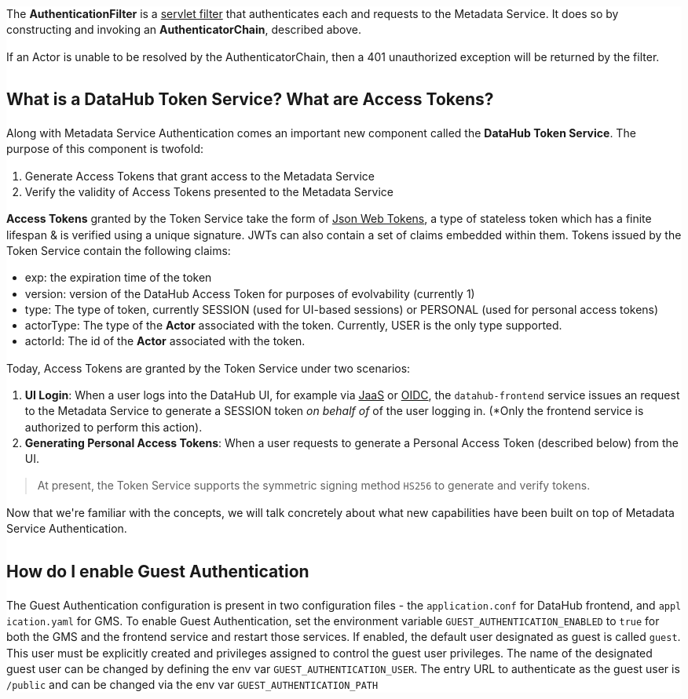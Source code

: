 The **AuthenticationFilter** is a [servlet filter](http://tutorials.jenkov.com/java-servlets/servlet-filters.html) that authenticates each and requests to the Metadata Service.
It does so by constructing and invoking an **AuthenticatorChain**, described above.

If an Actor is unable to be resolved by the AuthenticatorChain, then a 401 unauthorized exception will be returned by the filter.


## What is a DataHub Token Service? What are Access Tokens?

Along with Metadata Service Authentication comes an important new component called the **DataHub Token Service**. The purpose of this
component is twofold:

1. Generate Access Tokens that grant access to the Metadata Service
2. Verify the validity of Access Tokens presented to the Metadata Service

**Access Tokens** granted by the Token Service take the form of [Json Web Tokens](https://jwt.io/introduction), a type of stateless token which
has a finite lifespan & is verified using a unique signature. JWTs can also contain a set of claims embedded within them. Tokens issued by the Token
Service contain the following claims:

- exp: the expiration time of the token
- version: version of the DataHub Access Token for purposes of evolvability (currently 1)
- type: The type of token, currently SESSION (used for UI-based sessions) or PERSONAL (used for personal access tokens)
- actorType: The type of the **Actor** associated with the token. Currently, USER is the only type supported.
- actorId: The id of the **Actor** associated with the token.

Today, Access Tokens are granted by the Token Service under two scenarios:

1. **UI Login**: When a user logs into the DataHub UI, for example via [JaaS](guides/jaas.md) or
   [OIDC](guides/sso/configure-oidc-react.md), the `datahub-frontend` service issues an
   request to the Metadata Service to generate a SESSION token *on behalf of* of the user logging in. (*Only the frontend service is authorized to perform this action).
2. **Generating Personal Access Tokens**: When a user requests to generate a Personal Access Token (described below) from the UI.

> At present, the Token Service supports the symmetric signing method `HS256` to generate and verify tokens.

Now that we're familiar with the concepts, we will talk concretely about what new capabilities have been built on top
of Metadata Service Authentication. 

## How do I enable Guest Authentication

The Guest Authentication configuration is present in two configuration files - the `application.conf` for DataHub frontend, and 
`application.yaml` for GMS. To enable Guest Authentication, set the environment variable `GUEST_AUTHENTICATION_ENABLED` to `true` 
for both the GMS and the frontend service and restart those services. 
If enabled, the default user designated as guest is called `guest`. This user must be explicitly created and privileges assigned 
to control the guest user privileges. 
The name of the designated guest user can be changed by defining the env var `GUEST_AUTHENTICATION_USER`. 
The entry URL to authenticate as the guest user is `/public` and can be changed via the env var `GUEST_AUTHENTICATION_PATH`
